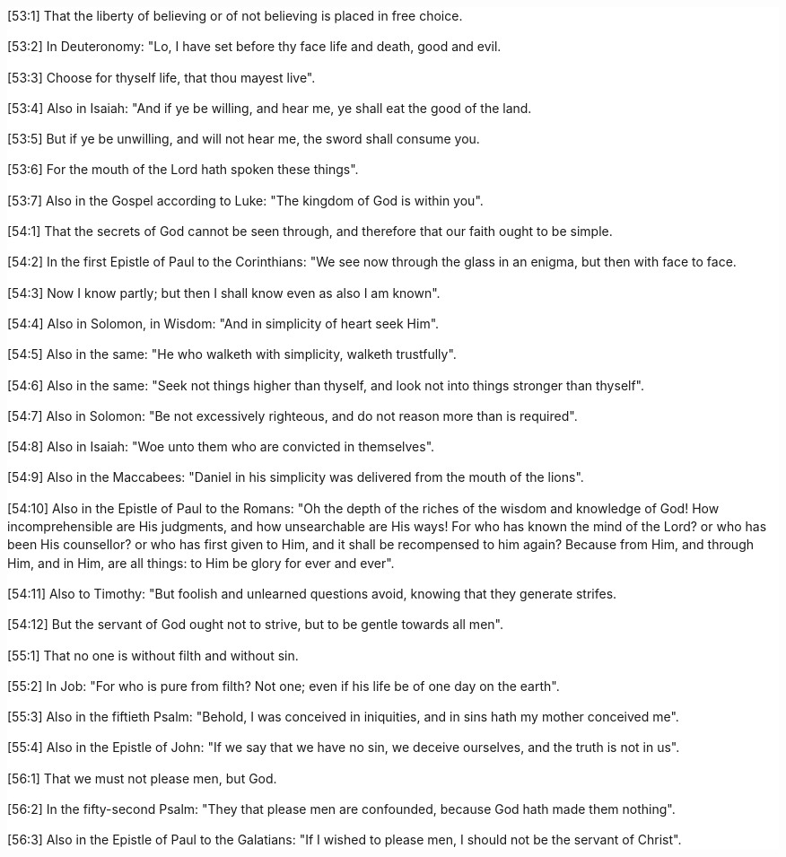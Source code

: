 [53:1] That the liberty of believing or of not believing is placed in free choice.

[53:2] In Deuteronomy: "Lo, I have set before thy face life and death, good and evil.

[53:3] Choose for thyself life, that thou mayest live".

[53:4] Also in Isaiah: "And if ye be willing, and hear me, ye shall eat the good of the land.

[53:5] But if ye be unwilling, and will not hear me, the sword shall consume you.

[53:6] For the mouth of the Lord hath spoken these things".

[53:7] Also in the Gospel according to Luke: "The kingdom of God is within you".

[54:1] That the secrets of God cannot be seen through, and therefore that our faith ought to be simple.

[54:2] In the first Epistle of Paul to the Corinthians: "We see now through the glass in an enigma, but then with face to face.

[54:3] Now I know partly; but then I shall know even as also I am known".

[54:4] Also in Solomon, in Wisdom: "And in simplicity of heart seek Him".

[54:5] Also in the same: "He who walketh with simplicity, walketh trustfully".

[54:6] Also in the same: "Seek not things higher than thyself, and look not into things stronger than thyself".

[54:7] Also in Solomon: "Be not excessively righteous, and do not reason more than is required".

[54:8] Also in Isaiah: "Woe unto them who are convicted in themselves".

[54:9] Also in the Maccabees: "Daniel in his simplicity was delivered from the mouth of the lions".

[54:10] Also in the Epistle of Paul to the Romans: "Oh the depth of the riches of the wisdom and knowledge of God! How incomprehensible are His judgments, and how unsearchable are His ways! For who has known the mind of the Lord? or who has been His counsellor? or who has first given to Him, and it shall be recompensed to him again? Because from Him, and through Him, and in Him, are all things: to Him be glory for ever and ever".

[54:11] Also to Timothy: "But foolish and unlearned questions avoid, knowing that they generate strifes.

[54:12] But the servant of God ought not to strive, but to be gentle towards all men".

[55:1] That no one is without filth and without sin.

[55:2] In Job: "For who is pure from filth? Not one; even if his life be of one day on the earth".

[55:3] Also in the fiftieth Psalm: "Behold, I was conceived in iniquities, and in sins hath my mother conceived me".

[55:4] Also in the Epistle of John: "If we say that we have no sin, we deceive ourselves, and the truth is not in us".

[56:1] That we must not please men, but God.

[56:2] In the fifty-second Psalm: "They that please men are confounded, because God hath made them nothing".

[56:3] Also in the Epistle of Paul to the Galatians: "If I wished to please men, I should not be the servant of Christ".
